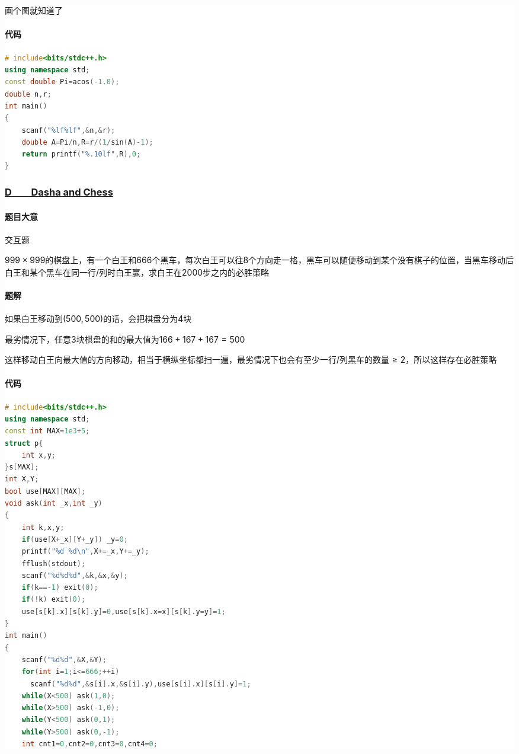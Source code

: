 画个图就知道了

#### 代码

```c++
# include<bits/stdc++.h>
using namespace std;
const double Pi=acos(-1.0);
double n,r;
int main()
{
	scanf("%lf%lf",&n,&r);
	double A=Pi/n,R=r/(1/sin(A)-1);
	return printf("%.10lf",R),0;
}
```

### [D　　Dasha and Chess](https://codeforces.com/contest/1100/problem/D)

#### 题目大意

交互题

$999 \times 999$的棋盘上，有一个白王和$666$个黑车，每次白王可以往$8$个方向走一格，黑车可以随便移动到某个没有棋子的位置，当黑车移动后白王和某个黑车在同一行/列时白王赢，求白王在$2000$步之内的必胜策略

#### 题解

如果白王移动到$(500,500)$的话，会把棋盘分为$4$块

最劣情况下，任意$3$块棋盘的和的最大值为$166+167+167=500$

这样移动白王向最大值的方向移动，相当于横纵坐标都扫一遍，最劣情况下也会有至少一行/列黑车的数量$\ge 2​$，所以这样存在必胜策略

#### 代码

```c++
# include<bits/stdc++.h>
using namespace std;
const int MAX=1e3+5;
struct p{
	int x,y;
}s[MAX];
int X,Y;
bool use[MAX][MAX];
void ask(int _x,int _y)
{
	int k,x,y;
	if(use[X+_x][Y+_y]) _y=0;
	printf("%d %d\n",X+=_x,Y+=_y);
	fflush(stdout);
	scanf("%d%d%d",&k,&x,&y);
	if(k==-1) exit(0);
	if(!k) exit(0);
	use[s[k].x][s[k].y]=0,use[s[k].x=x][s[k].y=y]=1;
}
int main()
{
	scanf("%d%d",&X,&Y);
	for(int i=1;i<=666;++i)
	  scanf("%d%d",&s[i].x,&s[i].y),use[s[i].x][s[i].y]=1;
	while(X<500) ask(1,0);
	while(X>500) ask(-1,0);
	while(Y<500) ask(0,1);
	while(Y>500) ask(0,-1);
	int cnt1=0,cnt2=0,cnt3=0,cnt4=0;
```